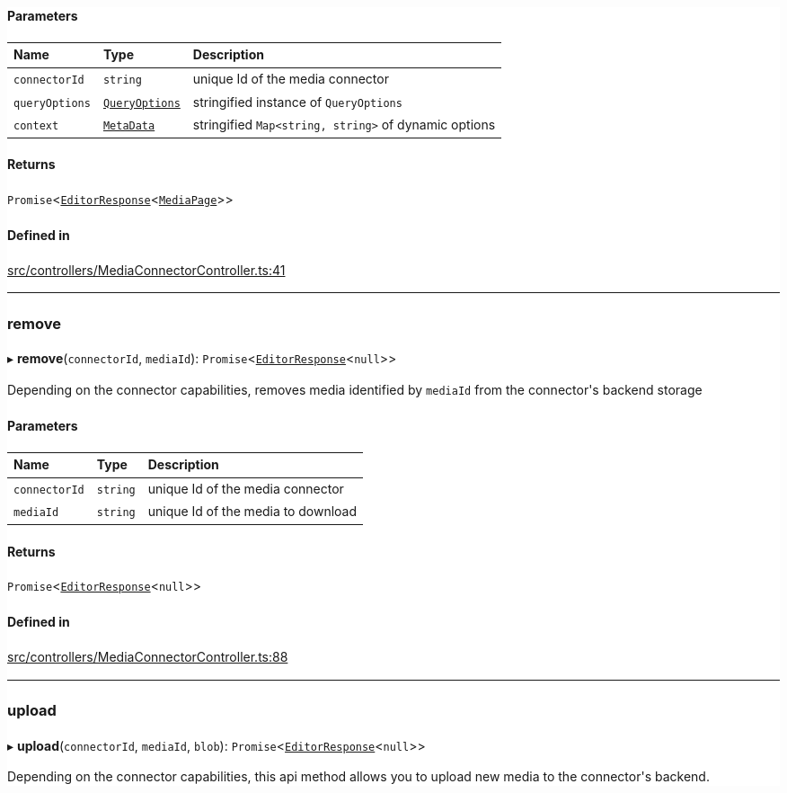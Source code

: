 #### Parameters

| Name | Type | Description |
| :------ | :------ | :------ |
| `connectorId` | `string` | unique Id of the media connector |
| `queryOptions` | [`QueryOptions`](../modules/src.md#queryoptions) | stringified instance of `QueryOptions` |
| `context` | [`MetaData`](../interfaces/src.MetaData.md) | stringified `Map<string, string>` of dynamic options |

#### Returns

`Promise`<[`EditorResponse`](../interfaces/src.EditorResponse.md)<[`MediaPage`](../modules/types_MediaConnectorTypes.md#mediapage)\>\>

#### Defined in

[src/controllers/MediaConnectorController.ts:41](https://github.com/chili-publish/editor-sdk/blob/bc89ed1/src/controllers/MediaConnectorController.ts#L41)

___

### remove

▸ **remove**(`connectorId`, `mediaId`): `Promise`<[`EditorResponse`](../interfaces/src.EditorResponse.md)<``null``\>\>

Depending on the connector capabilities, removes media identified by `mediaId` from the connector's backend storage

#### Parameters

| Name | Type | Description |
| :------ | :------ | :------ |
| `connectorId` | `string` | unique Id of the media connector |
| `mediaId` | `string` | unique Id of the media to download |

#### Returns

`Promise`<[`EditorResponse`](../interfaces/src.EditorResponse.md)<``null``\>\>

#### Defined in

[src/controllers/MediaConnectorController.ts:88](https://github.com/chili-publish/editor-sdk/blob/bc89ed1/src/controllers/MediaConnectorController.ts#L88)

___

### upload

▸ **upload**(`connectorId`, `mediaId`, `blob`): `Promise`<[`EditorResponse`](../interfaces/src.EditorResponse.md)<``null``\>\>

Depending on the connector capabilities, this api method allows you to upload new media to the
connector's backend.
